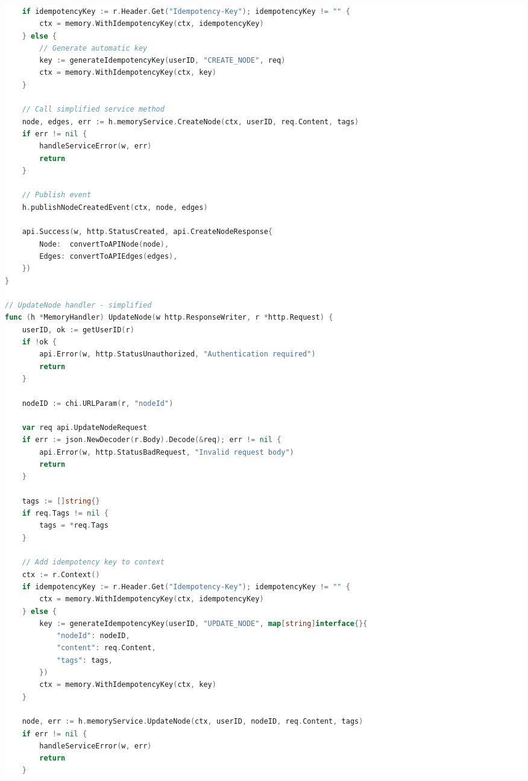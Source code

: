 ```go
    if idempotencyKey := r.Header.Get("Idempotency-Key"); idempotencyKey != "" {
        ctx = memory.WithIdempotencyKey(ctx, idempotencyKey)
    } else {
        // Generate automatic key
        key := generateIdempotencyKey(userID, "CREATE_NODE", req)
        ctx = memory.WithIdempotencyKey(ctx, key)
    }

    // Call simplified service method
    node, edges, err := h.memoryService.CreateNode(ctx, userID, req.Content, tags)
    if err != nil {
        handleServiceError(w, err)
        return
    }

    // Publish event
    h.publishNodeCreatedEvent(ctx, node, edges)

    api.Success(w, http.StatusCreated, api.CreateNodeResponse{
        Node:  convertToAPINode(node),
        Edges: convertToAPIEdges(edges),
    })
}

// UpdateNode handler - simplified
func (h *MemoryHandler) UpdateNode(w http.ResponseWriter, r *http.Request) {
    userID, ok := getUserID(r)
    if !ok {
        api.Error(w, http.StatusUnauthorized, "Authentication required")
        return
    }

    nodeID := chi.URLParam(r, "nodeId")
    
    var req api.UpdateNodeRequest
    if err := json.NewDecoder(r.Body).Decode(&req); err != nil {
        api.Error(w, http.StatusBadRequest, "Invalid request body")
        return
    }

    tags := []string{}
    if req.Tags != nil {
        tags = *req.Tags
    }

    // Add idempotency key to context
    ctx := r.Context()
    if idempotencyKey := r.Header.Get("Idempotency-Key"); idempotencyKey != "" {
        ctx = memory.WithIdempotencyKey(ctx, idempotencyKey)
    } else {
        key := generateIdempotencyKey(userID, "UPDATE_NODE", map[string]interface{}{
            "nodeId": nodeID,
            "content": req.Content,
            "tags": tags,
        })
        ctx = memory.WithIdempotencyKey(ctx, key)
    }

    node, err := h.memoryService.UpdateNode(ctx, userID, nodeID, req.Content, tags)
    if err != nil {
        handleServiceError(w, err)
        return
    }
```